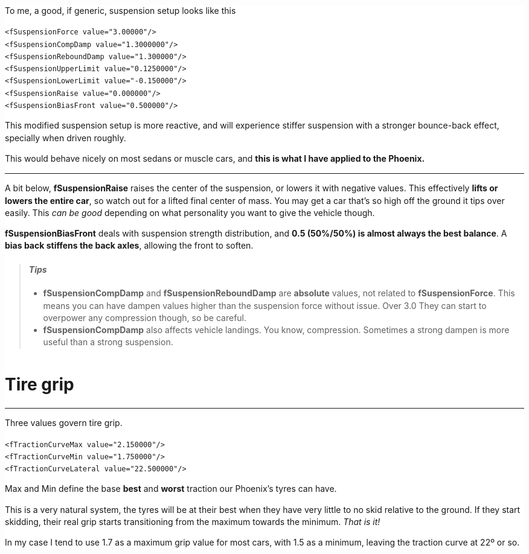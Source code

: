 To me, a good, if generic,  suspension setup looks like this
```
<fSuspensionForce value="3.00000"/>
<fSuspensionCompDamp value="1.3000000"/>
<fSuspensionReboundDamp value="1.300000"/>
<fSuspensionUpperLimit value="0.1250000"/>
<fSuspensionLowerLimit value="-0.150000"/>
<fSuspensionRaise value="0.000000"/>
<fSuspensionBiasFront value="0.500000"/>
```
This modified suspension setup is more reactive, and will experience stiffer suspension with a stronger bounce-back effect, specially when driven roughly.

This would behave nicely on most sedans or muscle cars, and **this is what I have applied to the Phoenix.**

--- 
A bit below, **fSuspensionRaise** raises the center of the suspension, or lowers it with negative values. This effectively **lifts or lowers the entire car**, so watch out for a lifted final center of mass. You may get a car that’s so high off the ground it tips over easily. This *can be good* depending on what personality you want to give the vehicle though.


**fSuspensionBiasFront** deals with suspension strength distribution, and **0.5 (50%/50%) is almost always the best balance**. A **bias back stiffens the back axles**, allowing the front to soften.

>#### *Tips*
> - **fSuspensionCompDamp** and **fSuspensionReboundDamp** are **absolute** values, not related to **fSuspensionForce**. This means you can have dampen values higher than the suspension force without issue. Over 3.0 They can start to overpower any compression though, so be careful.
> - **fSuspensionCompDamp** also affects vehicle landings. You know, compression. Sometimes a strong dampen is more useful than a strong suspension.
```

```

# Tire grip
---

Three values govern tire grip.
```
<fTractionCurveMax value="2.150000"/>
<fTractionCurveMin value="1.750000"/>
<fTractionCurveLateral value="22.500000"/>
```

Max and Min define the base **best** and **worst** traction our Phoenix’s tyres can have.

This is a very natural system, the tyres will be at their best when they have very little to no skid relative to the ground. If they start skidding, their real grip starts transitioning from the maximum towards the minimum. *That is it!*

In my case I tend to use 1.7 as a maximum grip value for most cars, with 1.5 as a minimum, leaving the traction curve at 22º or so.
